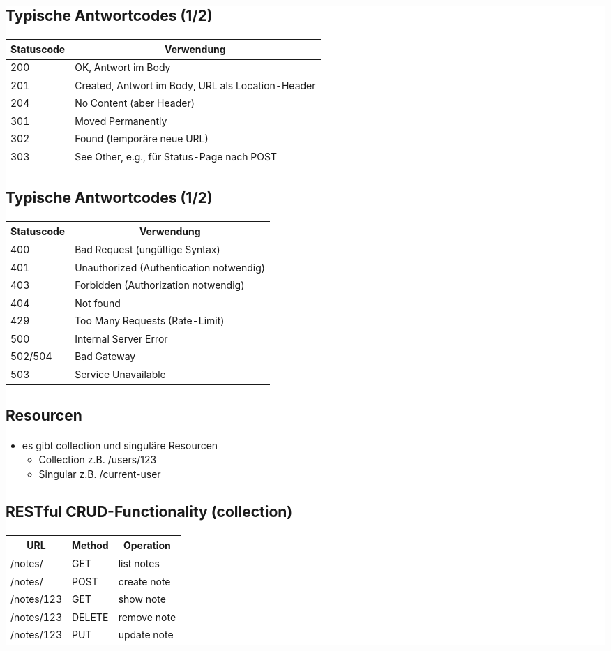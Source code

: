 ## Typische Antwortcodes (1/2)

|Statuscode|Verwendung|
|---|-------|
| 200 | OK, Antwort im Body |
| 201 | Created, Antwort im Body, URL als Location-Header |
| 204 | No Content (aber Header) |
| 301 | Moved Permanently |
| 302 | Found (temporäre neue URL) |
| 303 | See Other, e.g., für Status-Page nach POST |

## Typische Antwortcodes (1/2)

|Statuscode|Verwendung|
|---|-------|
| 400 | Bad Request (ungültige Syntax) |
| 401 | Unauthorized (Authentication notwendig) |
| 403 | Forbidden (Authorization notwendig) |
| 404 | Not found |
| 429 | Too Many Requests (Rate-Limit) |
| 500 | Internal Server Error |
| 502/504 | Bad Gateway |
| 503 | Service Unavailable |

## Resourcen

- es gibt collection und singuläre Resourcen
  - Collection z.B. /users/123
  - Singular z.B. /current-user

## RESTful CRUD-Functionality (collection)

|URL|Method|Operation|
|---|------|---------|
|/notes/|GET|list notes|
|/notes/|POST|create note|
|/notes/123|GET|show note|
|/notes/123|DELETE|remove note|
|/notes/123|PUT|update note|
